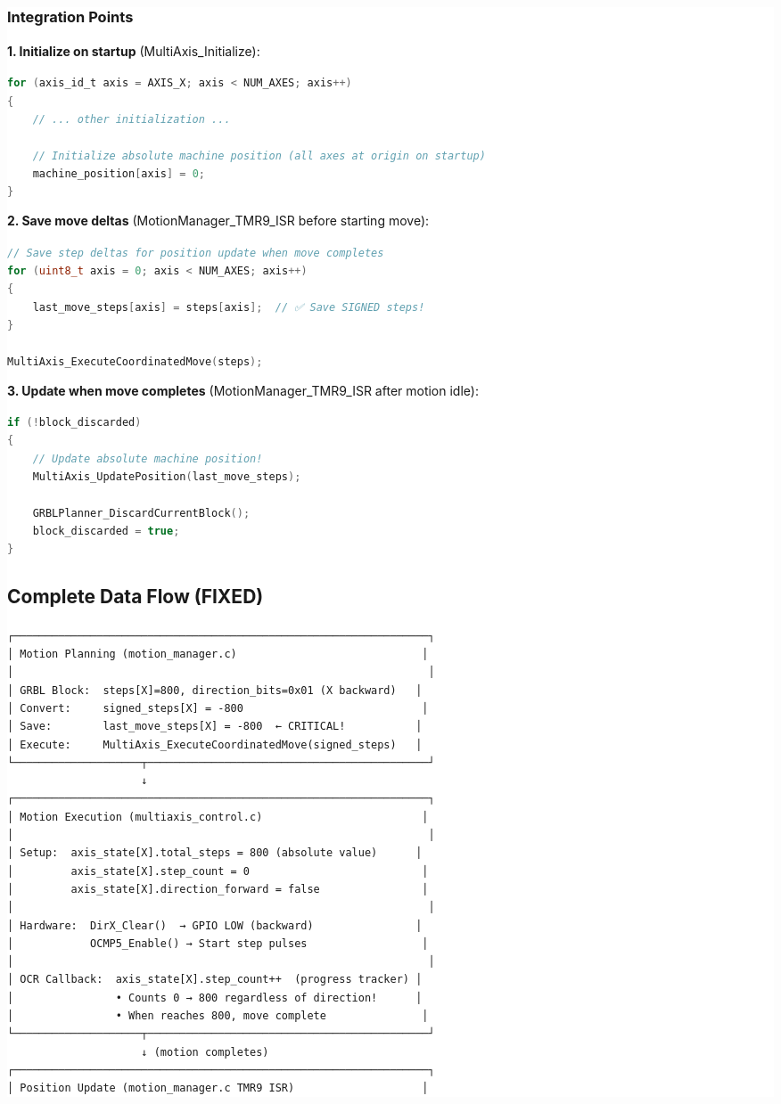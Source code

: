 ### Integration Points

**1. Initialize on startup** (MultiAxis_Initialize):
```c
for (axis_id_t axis = AXIS_X; axis < NUM_AXES; axis++)
{
    // ... other initialization ...
    
    // Initialize absolute machine position (all axes at origin on startup)
    machine_position[axis] = 0;
}
```

**2. Save move deltas** (MotionManager_TMR9_ISR before starting move):
```c
// Save step deltas for position update when move completes
for (uint8_t axis = 0; axis < NUM_AXES; axis++)
{
    last_move_steps[axis] = steps[axis];  // ✅ Save SIGNED steps!
}

MultiAxis_ExecuteCoordinatedMove(steps);
```

**3. Update when move completes** (MotionManager_TMR9_ISR after motion idle):
```c
if (!block_discarded)
{
    // Update absolute machine position!
    MultiAxis_UpdatePosition(last_move_steps);
    
    GRBLPlanner_DiscardCurrentBlock();
    block_discarded = true;
}
```

## Complete Data Flow (FIXED)

```
┌─────────────────────────────────────────────────────────────────┐
│ Motion Planning (motion_manager.c)                             │
│                                                                 │
│ GRBL Block:  steps[X]=800, direction_bits=0x01 (X backward)   │
│ Convert:     signed_steps[X] = -800                            │
│ Save:        last_move_steps[X] = -800  ← CRITICAL!           │
│ Execute:     MultiAxis_ExecuteCoordinatedMove(signed_steps)   │
└────────────────────┬────────────────────────────────────────────┘
                     ↓
┌─────────────────────────────────────────────────────────────────┐
│ Motion Execution (multiaxis_control.c)                         │
│                                                                 │
│ Setup:  axis_state[X].total_steps = 800 (absolute value)      │
│         axis_state[X].step_count = 0                           │
│         axis_state[X].direction_forward = false                │
│                                                                 │
│ Hardware:  DirX_Clear()  → GPIO LOW (backward)                │
│            OCMP5_Enable() → Start step pulses                  │
│                                                                 │
│ OCR Callback:  axis_state[X].step_count++  (progress tracker) │
│                • Counts 0 → 800 regardless of direction!      │
│                • When reaches 800, move complete               │
└────────────────────┬────────────────────────────────────────────┘
                     ↓ (motion completes)
┌─────────────────────────────────────────────────────────────────┐
│ Position Update (motion_manager.c TMR9 ISR)                    │
```